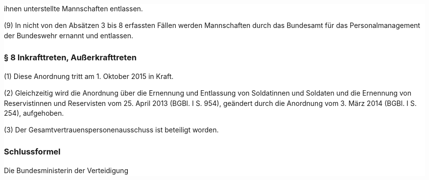 
ihnen unterstellte Mannschaften entlassen.

(9) In nicht von den Absätzen 3 bis 8 erfassten Fällen werden Mannschaften durch das Bundesamt für das Personalmanagement der Bundeswehr ernannt und entlassen.


### § 8 Inkrafttreten, Außerkrafttreten

(1) Diese Anordnung tritt am 1. Oktober 2015 in Kraft.

(2) Gleichzeitig wird die Anordnung über die Ernennung und Entlassung von Soldatinnen und Soldaten und die Ernennung von Reservistinnen und Reservisten vom 25. April 2013 (BGBl. I S. 954), geändert durch die Anordnung vom 3. März 2014 (BGBl. I S. 254), aufgehoben.

(3) Der Gesamtvertrauenspersonenausschuss ist beteiligt worden.


### Schlussformel

Die Bundesministerin der Verteidigung

